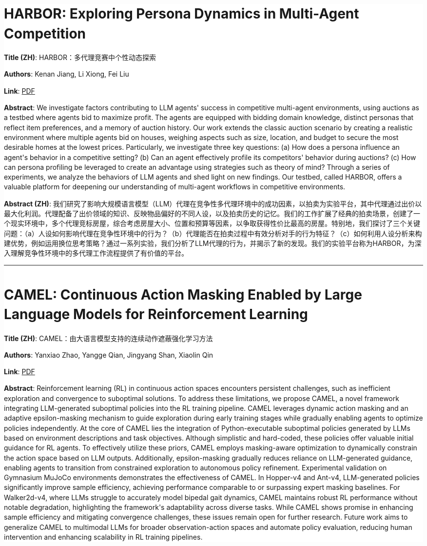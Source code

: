 # HARBOR: Exploring Persona Dynamics in Multi-Agent Competition 

**Title (ZH)**: HARBOR：多代理竞赛中个性动态探索 

**Authors**: Kenan Jiang, Li Xiong, Fei Liu  

**Link**: [PDF](https://arxiv.org/pdf/2502.12149)  

**Abstract**: We investigate factors contributing to LLM agents' success in competitive multi-agent environments, using auctions as a testbed where agents bid to maximize profit. The agents are equipped with bidding domain knowledge, distinct personas that reflect item preferences, and a memory of auction history. Our work extends the classic auction scenario by creating a realistic environment where multiple agents bid on houses, weighing aspects such as size, location, and budget to secure the most desirable homes at the lowest prices. Particularly, we investigate three key questions: (a) How does a persona influence an agent's behavior in a competitive setting? (b) Can an agent effectively profile its competitors' behavior during auctions? (c) How can persona profiling be leveraged to create an advantage using strategies such as theory of mind? Through a series of experiments, we analyze the behaviors of LLM agents and shed light on new findings. Our testbed, called HARBOR, offers a valuable platform for deepening our understanding of multi-agent workflows in competitive environments. 

**Abstract (ZH)**: 我们研究了影响大规模语言模型（LLM）代理在竞争性多代理环境中的成功因素，以拍卖为实验平台，其中代理通过出价以最大化利润。代理配备了出价领域的知识、反映物品偏好的不同人设，以及拍卖历史的记忆。我们的工作扩展了经典的拍卖场景，创建了一个现实环境中，多个代理竞标房屋，综合考虑房屋大小、位置和预算等因素，以争取获得性价比最高的房屋。特别地，我们探讨了三个关键问题：（a）人设如何影响代理在竞争性环境中的行为？（b）代理能否在拍卖过程中有效分析对手的行为特征？（c）如何利用人设分析来构建优势，例如运用换位思考策略？通过一系列实验，我们分析了LLM代理的行为，并揭示了新的发现。我们的实验平台称为HARBOR，为深入理解竞争性环境中的多代理工作流程提供了有价值的平台。 

---
# CAMEL: Continuous Action Masking Enabled by Large Language Models for Reinforcement Learning 

**Title (ZH)**: CAMEL：由大语言模型支持的连续动作遮蔽强化学习方法 

**Authors**: Yanxiao Zhao, Yangge Qian, Jingyang Shan, Xiaolin Qin  

**Link**: [PDF](https://arxiv.org/pdf/2502.11896)  

**Abstract**: Reinforcement learning (RL) in continuous action spaces encounters persistent challenges, such as inefficient exploration and convergence to suboptimal solutions. To address these limitations, we propose CAMEL, a novel framework integrating LLM-generated suboptimal policies into the RL training pipeline. CAMEL leverages dynamic action masking and an adaptive epsilon-masking mechanism to guide exploration during early training stages while gradually enabling agents to optimize policies independently. At the core of CAMEL lies the integration of Python-executable suboptimal policies generated by LLMs based on environment descriptions and task objectives. Although simplistic and hard-coded, these policies offer valuable initial guidance for RL agents. To effectively utilize these priors, CAMEL employs masking-aware optimization to dynamically constrain the action space based on LLM outputs. Additionally, epsilon-masking gradually reduces reliance on LLM-generated guidance, enabling agents to transition from constrained exploration to autonomous policy refinement. Experimental validation on Gymnasium MuJoCo environments demonstrates the effectiveness of CAMEL. In Hopper-v4 and Ant-v4, LLM-generated policies significantly improve sample efficiency, achieving performance comparable to or surpassing expert masking baselines. For Walker2d-v4, where LLMs struggle to accurately model bipedal gait dynamics, CAMEL maintains robust RL performance without notable degradation, highlighting the framework's adaptability across diverse tasks. While CAMEL shows promise in enhancing sample efficiency and mitigating convergence challenges, these issues remain open for further research. Future work aims to generalize CAMEL to multimodal LLMs for broader observation-action spaces and automate policy evaluation, reducing human intervention and enhancing scalability in RL training pipelines. 
